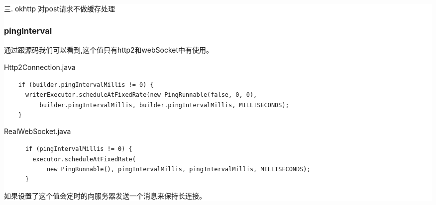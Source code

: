 三. okhttp 对post请求不做缓存处理

### pingInterval

通过跟源码我们可以看到,这个值只有http2和webSocket中有使用。

Http2Connection.java

```
    if (builder.pingIntervalMillis != 0) {
      writerExecutor.scheduleAtFixedRate(new PingRunnable(false, 0, 0),
          builder.pingIntervalMillis, builder.pingIntervalMillis, MILLISECONDS);
    }
```

RealWebSocket.java

```
      if (pingIntervalMillis != 0) {
        executor.scheduleAtFixedRate(
            new PingRunnable(), pingIntervalMillis, pingIntervalMillis, MILLISECONDS);
      }
```

如果设置了这个值会定时的向服务器发送一个消息来保持长连接。
